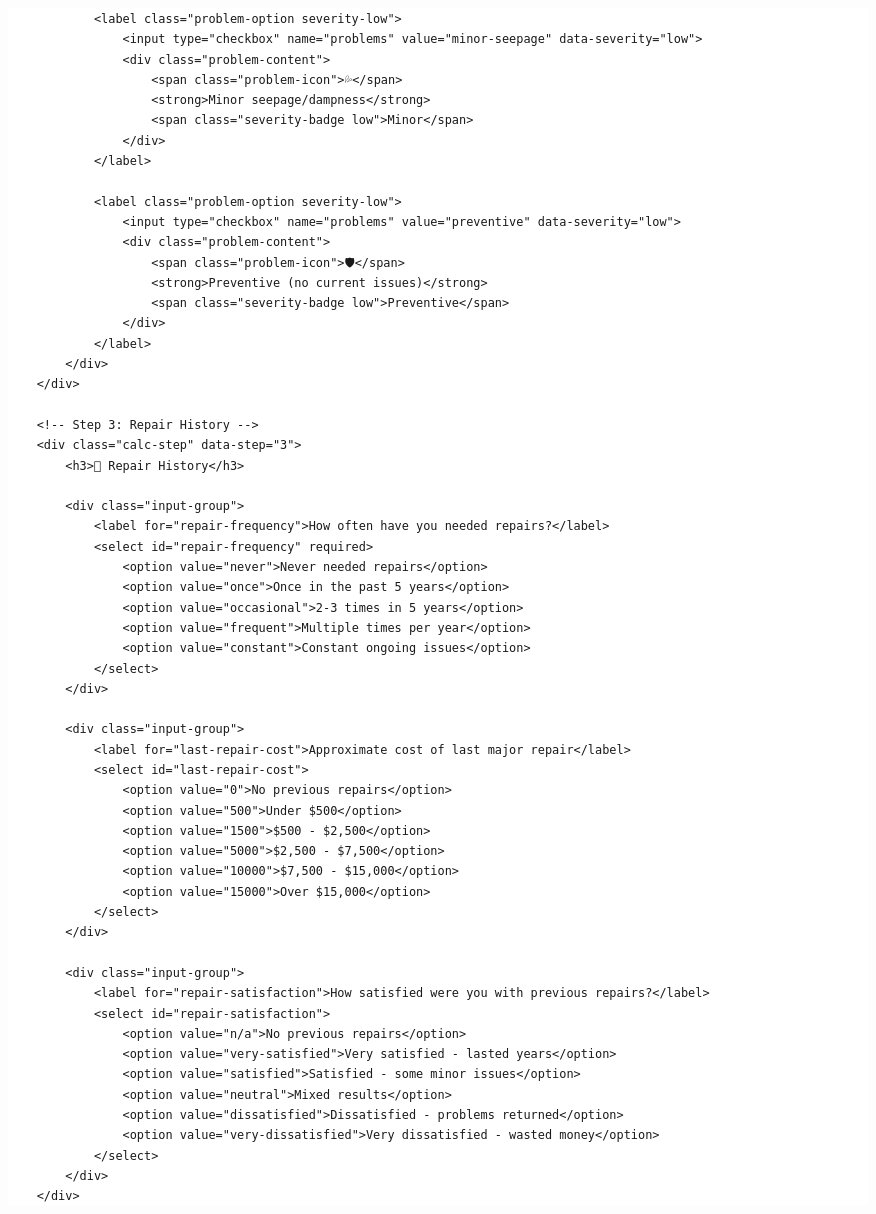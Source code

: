                 <label class="problem-option severity-low">
                    <input type="checkbox" name="problems" value="minor-seepage" data-severity="low">
                    <div class="problem-content">
                        <span class="problem-icon">💦</span>
                        <strong>Minor seepage/dampness</strong>
                        <span class="severity-badge low">Minor</span>
                    </div>
                </label>

                <label class="problem-option severity-low">
                    <input type="checkbox" name="problems" value="preventive" data-severity="low">
                    <div class="problem-content">
                        <span class="problem-icon">🛡️</span>
                        <strong>Preventive (no current issues)</strong>
                        <span class="severity-badge low">Preventive</span>
                    </div>
                </label>
            </div>
        </div>

        <!-- Step 3: Repair History -->
        <div class="calc-step" data-step="3">
            <h3>🔨 Repair History</h3>
            
            <div class="input-group">
                <label for="repair-frequency">How often have you needed repairs?</label>
                <select id="repair-frequency" required>
                    <option value="never">Never needed repairs</option>
                    <option value="once">Once in the past 5 years</option>
                    <option value="occasional">2-3 times in 5 years</option>
                    <option value="frequent">Multiple times per year</option>
                    <option value="constant">Constant ongoing issues</option>
                </select>
            </div>

            <div class="input-group">
                <label for="last-repair-cost">Approximate cost of last major repair</label>
                <select id="last-repair-cost">
                    <option value="0">No previous repairs</option>
                    <option value="500">Under $500</option>
                    <option value="1500">$500 - $2,500</option>
                    <option value="5000">$2,500 - $7,500</option>
                    <option value="10000">$7,500 - $15,000</option>
                    <option value="15000">Over $15,000</option>
                </select>
            </div>

            <div class="input-group">
                <label for="repair-satisfaction">How satisfied were you with previous repairs?</label>
                <select id="repair-satisfaction">
                    <option value="n/a">No previous repairs</option>
                    <option value="very-satisfied">Very satisfied - lasted years</option>
                    <option value="satisfied">Satisfied - some minor issues</option>
                    <option value="neutral">Mixed results</option>
                    <option value="dissatisfied">Dissatisfied - problems returned</option>
                    <option value="very-dissatisfied">Very dissatisfied - wasted money</option>
                </select>
            </div>
        </div>
